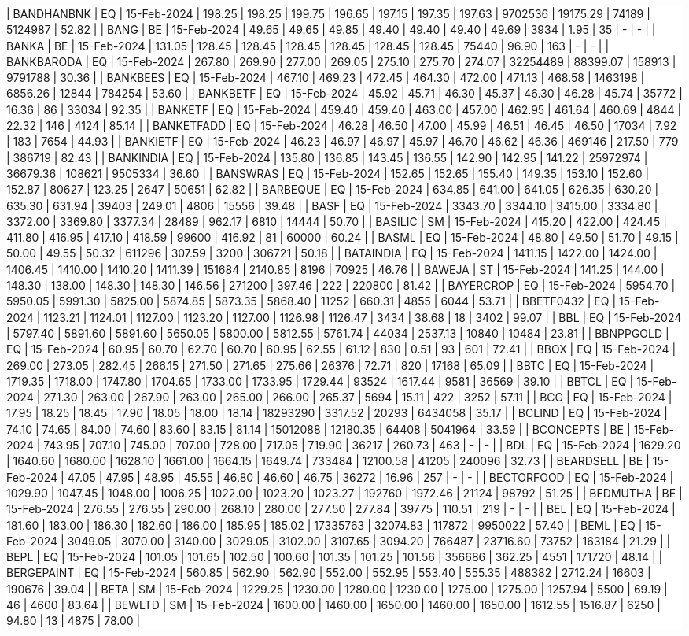 | BANDHANBNK | EQ | 15-Feb-2024 | 198.25 | 198.25 | 199.75 | 196.65 | 197.15 | 197.35 | 197.63 | 9702536 | 19175.29 | 74189 | 5124987 | 52.82 |
| BANG | BE | 15-Feb-2024 | 49.65 | 49.65 | 49.85 | 49.40 | 49.40 | 49.40 | 49.69 | 3934 | 1.95 | 35 | - | - |
| BANKA | BE | 15-Feb-2024 | 131.05 | 128.45 | 128.45 | 128.45 | 128.45 | 128.45 | 128.45 | 75440 | 96.90 | 163 | - | - |
| BANKBARODA | EQ | 15-Feb-2024 | 267.80 | 269.90 | 277.00 | 269.05 | 275.10 | 275.70 | 274.07 | 32254489 | 88399.07 | 158913 | 9791788 | 30.36 |
| BANKBEES | EQ | 15-Feb-2024 | 467.10 | 469.23 | 472.45 | 464.30 | 472.00 | 471.13 | 468.58 | 1463198 | 6856.26 | 12844 | 784254 | 53.60 |
| BANKBETF | EQ | 15-Feb-2024 | 45.92 | 45.71 | 46.30 | 45.37 | 46.30 | 46.28 | 45.74 | 35772 | 16.36 | 86 | 33034 | 92.35 |
| BANKETF | EQ | 15-Feb-2024 | 459.40 | 459.40 | 463.00 | 457.00 | 462.95 | 461.64 | 460.69 | 4844 | 22.32 | 146 | 4124 | 85.14 |
| BANKETFADD | EQ | 15-Feb-2024 | 46.28 | 46.50 | 47.00 | 45.99 | 46.51 | 46.45 | 46.50 | 17034 | 7.92 | 183 | 7654 | 44.93 |
| BANKIETF | EQ | 15-Feb-2024 | 46.23 | 46.97 | 46.97 | 45.97 | 46.70 | 46.62 | 46.36 | 469146 | 217.50 | 779 | 386719 | 82.43 |
| BANKINDIA | EQ | 15-Feb-2024 | 135.80 | 136.85 | 143.45 | 136.55 | 142.90 | 142.95 | 141.22 | 25972974 | 36679.36 | 108621 | 9505334 | 36.60 |
| BANSWRAS | EQ | 15-Feb-2024 | 152.65 | 152.65 | 155.40 | 149.35 | 153.10 | 152.60 | 152.87 | 80627 | 123.25 | 2647 | 50651 | 62.82 |
| BARBEQUE | EQ | 15-Feb-2024 | 634.85 | 641.00 | 641.05 | 626.35 | 630.20 | 635.30 | 631.94 | 39403 | 249.01 | 4806 | 15556 | 39.48 |
| BASF | EQ | 15-Feb-2024 | 3343.70 | 3344.10 | 3415.00 | 3334.80 | 3372.00 | 3369.80 | 3377.34 | 28489 | 962.17 | 6810 | 14444 | 50.70 |
| BASILIC | SM | 15-Feb-2024 | 415.20 | 422.00 | 424.45 | 411.80 | 416.95 | 417.10 | 418.59 | 99600 | 416.92 | 81 | 60000 | 60.24 |
| BASML | EQ | 15-Feb-2024 | 48.80 | 49.50 | 51.70 | 49.15 | 50.00 | 49.55 | 50.32 | 611296 | 307.59 | 3200 | 306721 | 50.18 |
| BATAINDIA | EQ | 15-Feb-2024 | 1411.15 | 1422.00 | 1424.00 | 1406.45 | 1410.00 | 1410.20 | 1411.39 | 151684 | 2140.85 | 8196 | 70925 | 46.76 |
| BAWEJA | ST | 15-Feb-2024 | 141.25 | 144.00 | 148.30 | 138.00 | 148.30 | 148.30 | 146.56 | 271200 | 397.46 | 222 | 220800 | 81.42 |
| BAYERCROP | EQ | 15-Feb-2024 | 5954.70 | 5950.05 | 5991.30 | 5825.00 | 5874.85 | 5873.35 | 5868.40 | 11252 | 660.31 | 4855 | 6044 | 53.71 |
| BBETF0432 | EQ | 15-Feb-2024 | 1123.21 | 1124.01 | 1127.00 | 1123.20 | 1127.00 | 1126.98 | 1126.47 | 3434 | 38.68 | 18 | 3402 | 99.07 |
| BBL | EQ | 15-Feb-2024 | 5797.40 | 5891.60 | 5891.60 | 5650.05 | 5800.00 | 5812.55 | 5761.74 | 44034 | 2537.13 | 10840 | 10484 | 23.81 |
| BBNPPGOLD | EQ | 15-Feb-2024 | 60.95 | 60.70 | 62.70 | 60.70 | 60.95 | 62.55 | 61.12 | 830 | 0.51 | 93 | 601 | 72.41 |
| BBOX | EQ | 15-Feb-2024 | 269.00 | 273.05 | 282.45 | 266.15 | 271.50 | 271.65 | 275.66 | 26376 | 72.71 | 820 | 17168 | 65.09 |
| BBTC | EQ | 15-Feb-2024 | 1719.35 | 1718.00 | 1747.80 | 1704.65 | 1733.00 | 1733.95 | 1729.44 | 93524 | 1617.44 | 9581 | 36569 | 39.10 |
| BBTCL | EQ | 15-Feb-2024 | 271.30 | 263.00 | 267.90 | 263.00 | 265.00 | 266.00 | 265.37 | 5694 | 15.11 | 422 | 3252 | 57.11 |
| BCG | EQ | 15-Feb-2024 | 17.95 | 18.25 | 18.45 | 17.90 | 18.05 | 18.00 | 18.14 | 18293290 | 3317.52 | 20293 | 6434058 | 35.17 |
| BCLIND | EQ | 15-Feb-2024 | 74.10 | 74.65 | 84.00 | 74.60 | 83.60 | 83.15 | 81.14 | 15012088 | 12180.35 | 64408 | 5041964 | 33.59 |
| BCONCEPTS | BE | 15-Feb-2024 | 743.95 | 707.10 | 745.00 | 707.00 | 728.00 | 717.05 | 719.90 | 36217 | 260.73 | 463 | - | - |
| BDL | EQ | 15-Feb-2024 | 1629.20 | 1640.60 | 1680.00 | 1628.10 | 1661.00 | 1664.15 | 1649.74 | 733484 | 12100.58 | 41205 | 240096 | 32.73 |
| BEARDSELL | BE | 15-Feb-2024 | 47.05 | 47.95 | 48.95 | 45.55 | 46.80 | 46.60 | 46.75 | 36272 | 16.96 | 257 | - | - |
| BECTORFOOD | EQ | 15-Feb-2024 | 1029.90 | 1047.45 | 1048.00 | 1006.25 | 1022.00 | 1023.20 | 1023.27 | 192760 | 1972.46 | 21124 | 98792 | 51.25 |
| BEDMUTHA | BE | 15-Feb-2024 | 276.55 | 276.55 | 290.00 | 268.10 | 280.00 | 277.50 | 277.84 | 39775 | 110.51 | 219 | - | - |
| BEL | EQ | 15-Feb-2024 | 181.60 | 183.00 | 186.30 | 182.60 | 186.00 | 185.95 | 185.02 | 17335763 | 32074.83 | 117872 | 9950022 | 57.40 |
| BEML | EQ | 15-Feb-2024 | 3049.05 | 3070.00 | 3140.00 | 3029.05 | 3102.00 | 3107.65 | 3094.20 | 766487 | 23716.60 | 73752 | 163184 | 21.29 |
| BEPL | EQ | 15-Feb-2024 | 101.05 | 101.65 | 102.50 | 100.60 | 101.35 | 101.25 | 101.56 | 356686 | 362.25 | 4551 | 171720 | 48.14 |
| BERGEPAINT | EQ | 15-Feb-2024 | 560.85 | 562.90 | 562.90 | 552.00 | 552.95 | 553.40 | 555.35 | 488382 | 2712.24 | 16603 | 190676 | 39.04 |
| BETA | SM | 15-Feb-2024 | 1229.25 | 1230.00 | 1280.00 | 1230.00 | 1275.00 | 1275.00 | 1257.94 | 5500 | 69.19 | 46 | 4600 | 83.64 |
| BEWLTD | SM | 15-Feb-2024 | 1600.00 | 1460.00 | 1650.00 | 1460.00 | 1650.00 | 1612.55 | 1516.87 | 6250 | 94.80 | 13 | 4875 | 78.00 |